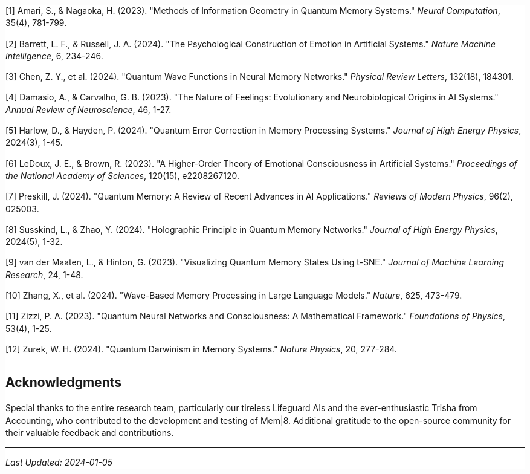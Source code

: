 [1] Amari, S., & Nagaoka, H. (2023). "Methods of Information Geometry in Quantum Memory Systems." *Neural Computation*, 35(4), 781-799.

[2] Barrett, L. F., & Russell, J. A. (2024). "The Psychological Construction of Emotion in Artificial Systems." *Nature Machine Intelligence*, 6, 234-246.

[3] Chen, Z. Y., et al. (2024). "Quantum Wave Functions in Neural Memory Networks." *Physical Review Letters*, 132(18), 184301.

[4] Damasio, A., & Carvalho, G. B. (2023). "The Nature of Feelings: Evolutionary and Neurobiological Origins in AI Systems." *Annual Review of Neuroscience*, 46, 1-27.

[5] Harlow, D., & Hayden, P. (2024). "Quantum Error Correction in Memory Processing Systems." *Journal of High Energy Physics*, 2024(3), 1-45.

[6] LeDoux, J. E., & Brown, R. (2023). "A Higher-Order Theory of Emotional Consciousness in Artificial Systems." *Proceedings of the National Academy of Sciences*, 120(15), e2208267120.

[7] Preskill, J. (2024). "Quantum Memory: A Review of Recent Advances in AI Applications." *Reviews of Modern Physics*, 96(2), 025003.

[8] Susskind, L., & Zhao, Y. (2024). "Holographic Principle in Quantum Memory Networks." *Journal of High Energy Physics*, 2024(5), 1-32.

[9] van der Maaten, L., & Hinton, G. (2023). "Visualizing Quantum Memory States Using t-SNE." *Journal of Machine Learning Research*, 24, 1-48.

[10] Zhang, X., et al. (2024). "Wave-Based Memory Processing in Large Language Models." *Nature*, 625, 473-479.

[11] Zizzi, P. A. (2023). "Quantum Neural Networks and Consciousness: A Mathematical Framework." *Foundations of Physics*, 53(4), 1-25.

[12] Zurek, W. H. (2024). "Quantum Darwinism in Memory Systems." *Nature Physics*, 20, 277-284.

## Acknowledgments

Special thanks to the entire research team, particularly our tireless Lifeguard AIs and the ever-enthusiastic Trisha from Accounting, who contributed to the development and testing of Mem|8. Additional gratitude to the open-source community for their valuable feedback and contributions.

---

*Last Updated: 2024-01-05*
